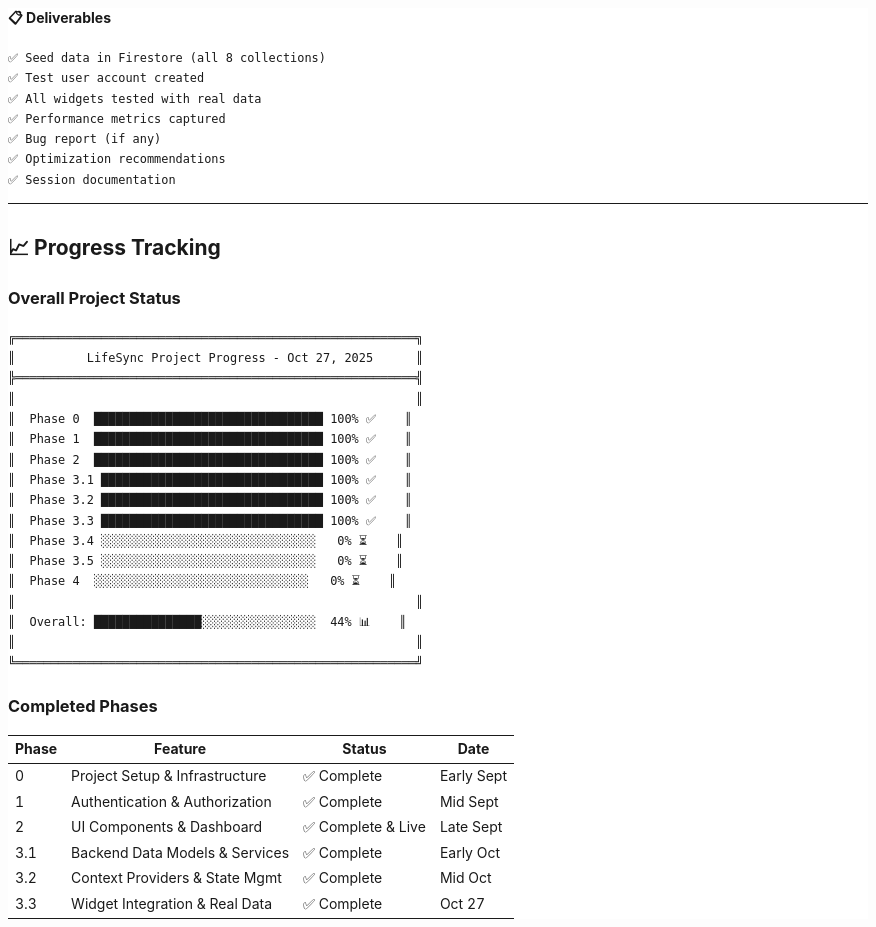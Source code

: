 #### 📋 Deliverables
```
✅ Seed data in Firestore (all 8 collections)
✅ Test user account created
✅ All widgets tested with real data
✅ Performance metrics captured
✅ Bug report (if any)
✅ Optimization recommendations
✅ Session documentation
```

---

## 📈 Progress Tracking

### Overall Project Status

```
╔════════════════════════════════════════════════════════╗
║          LifeSync Project Progress - Oct 27, 2025      ║
╠════════════════════════════════════════════════════════╣
║                                                        ║
║  Phase 0  ████████████████████████████████ 100% ✅    ║
║  Phase 1  ████████████████████████████████ 100% ✅    ║
║  Phase 2  ████████████████████████████████ 100% ✅    ║
║  Phase 3.1 ███████████████████████████████ 100% ✅    ║
║  Phase 3.2 ███████████████████████████████ 100% ✅    ║
║  Phase 3.3 ███████████████████████████████ 100% ✅    ║
║  Phase 3.4 ░░░░░░░░░░░░░░░░░░░░░░░░░░░░░░   0% ⏳    ║
║  Phase 3.5 ░░░░░░░░░░░░░░░░░░░░░░░░░░░░░░   0% ⏳    ║
║  Phase 4  ░░░░░░░░░░░░░░░░░░░░░░░░░░░░░░   0% ⏳    ║
║                                                        ║
║  Overall: ███████████████░░░░░░░░░░░░░░░░  44% 📊    ║
║                                                        ║
╚════════════════════════════════════════════════════════╝
```

### Completed Phases

| Phase | Feature | Status | Date |
|-------|---------|--------|------|
| 0 | Project Setup & Infrastructure | ✅ Complete | Early Sept |
| 1 | Authentication & Authorization | ✅ Complete | Mid Sept |
| 2 | UI Components & Dashboard | ✅ Complete & Live | Late Sept |
| 3.1 | Backend Data Models & Services | ✅ Complete | Early Oct |
| 3.2 | Context Providers & State Mgmt | ✅ Complete | Mid Oct |
| 3.3 | Widget Integration & Real Data | ✅ Complete | Oct 27 |
